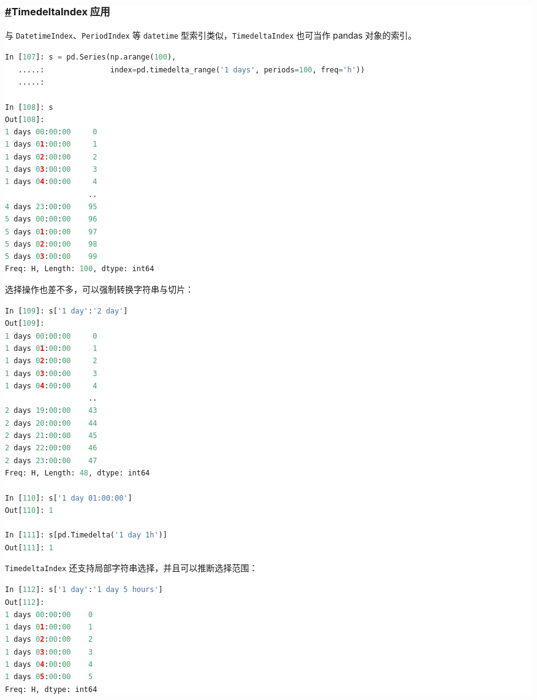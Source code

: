 ### [#](https://www.pypandas.cn/docs/user_guide/timedeltas.html#timedeltaindex-应用)TimedeltaIndex 应用

与 `DatetimeIndex`、`PeriodIndex` 等 `datetime` 型索引类似，`TimedeltaIndex` 也可当作 pandas 对象的索引。

```python
In [107]: s = pd.Series(np.arange(100),
   .....:               index=pd.timedelta_range('1 days', periods=100, freq='h'))
   .....: 

In [108]: s
Out[108]: 
1 days 00:00:00     0
1 days 01:00:00     1
1 days 02:00:00     2
1 days 03:00:00     3
1 days 04:00:00     4
                   ..
4 days 23:00:00    95
5 days 00:00:00    96
5 days 01:00:00    97
5 days 02:00:00    98
5 days 03:00:00    99
Freq: H, Length: 100, dtype: int64
```

选择操作也差不多，可以强制转换字符串与切片：

```python
In [109]: s['1 day':'2 day']
Out[109]: 
1 days 00:00:00     0
1 days 01:00:00     1
1 days 02:00:00     2
1 days 03:00:00     3
1 days 04:00:00     4
                   ..
2 days 19:00:00    43
2 days 20:00:00    44
2 days 21:00:00    45
2 days 22:00:00    46
2 days 23:00:00    47
Freq: H, Length: 48, dtype: int64

In [110]: s['1 day 01:00:00']
Out[110]: 1

In [111]: s[pd.Timedelta('1 day 1h')]
Out[111]: 1
```

`TimedeltaIndex` 还支持局部字符串选择，并且可以推断选择范围：

```python
In [112]: s['1 day':'1 day 5 hours']
Out[112]: 
1 days 00:00:00    0
1 days 01:00:00    1
1 days 02:00:00    2
1 days 03:00:00    3
1 days 04:00:00    4
1 days 05:00:00    5
Freq: H, dtype: int64
```
